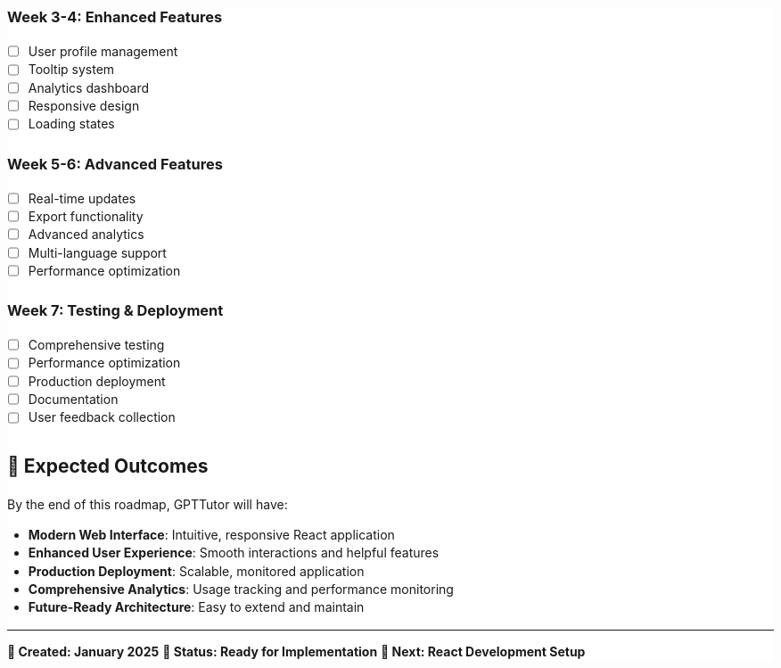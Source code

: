 ### **Week 3-4: Enhanced Features**
- [ ] User profile management
- [ ] Tooltip system
- [ ] Analytics dashboard
- [ ] Responsive design
- [ ] Loading states

### **Week 5-6: Advanced Features**
- [ ] Real-time updates
- [ ] Export functionality
- [ ] Advanced analytics
- [ ] Multi-language support
- [ ] Performance optimization

### **Week 7: Testing & Deployment**
- [ ] Comprehensive testing
- [ ] Performance optimization
- [ ] Production deployment
- [ ] Documentation
- [ ] User feedback collection

## 🎉 Expected Outcomes

By the end of this roadmap, GPTTutor will have:

- **Modern Web Interface**: Intuitive, responsive React application
- **Enhanced User Experience**: Smooth interactions and helpful features
- **Production Deployment**: Scalable, monitored application
- **Comprehensive Analytics**: Usage tracking and performance monitoring
- **Future-Ready Architecture**: Easy to extend and maintain

---

**📅 Created: January 2025**
**🎯 Status: Ready for Implementation**
**🚀 Next: React Development Setup** 